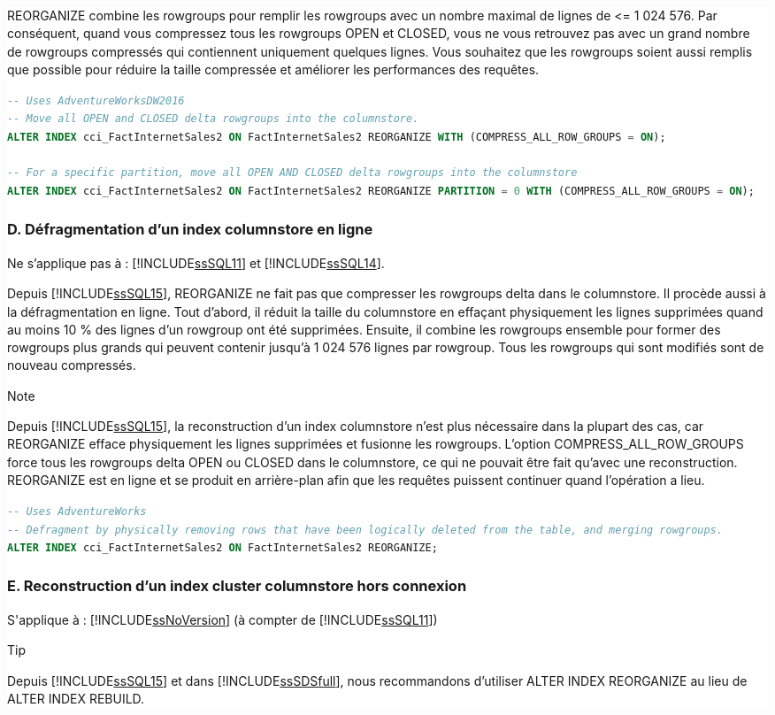  REORGANIZE combine les rowgroups pour remplir les rowgroups avec un nombre maximal de lignes de \<= 1 024 576. Par conséquent, quand vous compressez tous les rowgroups OPEN et CLOSED, vous ne vous retrouvez pas avec un grand nombre de rowgroups compressés qui contiennent uniquement quelques lignes. Vous souhaitez que les rowgroups soient aussi remplis que possible pour réduire la taille compressée et améliorer les performances des requêtes.  
  
```sql  
-- Uses AdventureWorksDW2016  
-- Move all OPEN and CLOSED delta rowgroups into the columnstore.  
ALTER INDEX cci_FactInternetSales2 ON FactInternetSales2 REORGANIZE WITH (COMPRESS_ALL_ROW_GROUPS = ON);  
  
-- For a specific partition, move all OPEN AND CLOSED delta rowgroups into the columnstore  
ALTER INDEX cci_FactInternetSales2 ON FactInternetSales2 REORGANIZE PARTITION = 0 WITH (COMPRESS_ALL_ROW_GROUPS = ON);  
```  
  
### <a name="d-defragment-a-columnstore-index-online"></a>D. Défragmentation d’un index columnstore en ligne  
 Ne s’applique pas à : [!INCLUDE[ssSQL11](../../includes/sssql11-md.md)] et [!INCLUDE[ssSQL14](../../includes/sssql14-md.md)].  
  
 Depuis [!INCLUDE[ssSQL15](../../includes/sssql15-md.md)], REORGANIZE ne fait pas que compresser les rowgroups delta dans le columnstore. Il procède aussi à la défragmentation en ligne. Tout d’abord, il réduit la taille du columnstore en effaçant physiquement les lignes supprimées quand au moins 10 % des lignes d’un rowgroup ont été supprimées.  Ensuite, il combine les rowgroups ensemble pour former des rowgroups plus grands qui peuvent contenir jusqu’à 1 024 576 lignes par rowgroup.  Tous les rowgroups qui sont modifiés sont de nouveau compressés.  
  
> [!NOTE]
> Depuis [!INCLUDE[ssSQL15](../../includes/sssql15-md.md)], la reconstruction d’un index columnstore n’est plus nécessaire dans la plupart des cas, car REORGANIZE efface physiquement les lignes supprimées et fusionne les rowgroups. L’option COMPRESS_ALL_ROW_GROUPS force tous les rowgroups delta OPEN ou CLOSED dans le columnstore, ce qui ne pouvait être fait qu’avec une reconstruction. REORGANIZE est en ligne et se produit en arrière-plan afin que les requêtes puissent continuer quand l’opération a lieu.  
  
```sql  
-- Uses AdventureWorks  
-- Defragment by physically removing rows that have been logically deleted from the table, and merging rowgroups.  
ALTER INDEX cci_FactInternetSales2 ON FactInternetSales2 REORGANIZE;  
```  
  
### <a name="e-rebuild-a-clustered-columnstore-index-offline"></a>E. Reconstruction d’un index cluster columnstore hors connexion  
S'applique à : [!INCLUDE[ssNoVersion](../../includes/ssnoversion-md.md)] (à compter de [!INCLUDE[ssSQL11](../../includes/sssql11-md.md)])   
  
> [!TIP]
> Depuis [!INCLUDE[ssSQL15](../../includes/sssql15-md.md)] et dans [!INCLUDE[ssSDSfull](../../includes/sssdsfull-md.md)], nous recommandons d’utiliser ALTER INDEX REORGANIZE au lieu de ALTER INDEX REBUILD.  
  